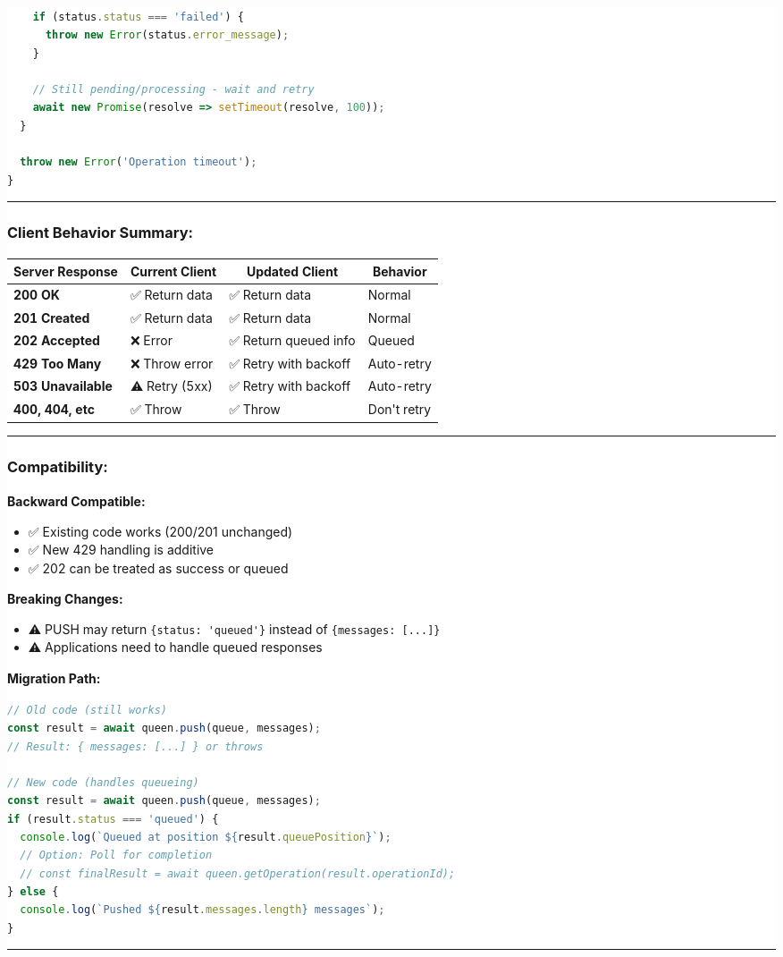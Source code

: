 ```javascript
    if (status.status === 'failed') {
      throw new Error(status.error_message);
    }
    
    // Still pending/processing - wait and retry
    await new Promise(resolve => setTimeout(resolve, 100));
  }
  
  throw new Error('Operation timeout');
}
```

---

### Client Behavior Summary:

| Server Response | Current Client | Updated Client | Behavior |
|----------------|----------------|----------------|----------|
| **200 OK** | ✅ Return data | ✅ Return data | Normal |
| **201 Created** | ✅ Return data | ✅ Return data | Normal |
| **202 Accepted** | ❌ Error | ✅ Return queued info | Queued |
| **429 Too Many** | ❌ Throw error | ✅ Retry with backoff | Auto-retry |
| **503 Unavailable** | ⚠️ Retry (5xx) | ✅ Retry with backoff | Auto-retry |
| **400, 404, etc** | ✅ Throw | ✅ Throw | Don't retry |

---

### Compatibility:

**Backward Compatible:**
- ✅ Existing code works (200/201 unchanged)
- ✅ New 429 handling is additive
- ✅ 202 can be treated as success or queued

**Breaking Changes:**
- ⚠️ PUSH may return `{status: 'queued'}` instead of `{messages: [...]}`
- ⚠️ Applications need to handle queued responses

**Migration Path:**
```javascript
// Old code (still works)
const result = await queen.push(queue, messages);
// Result: { messages: [...] } or throws

// New code (handles queueing)
const result = await queen.push(queue, messages);
if (result.status === 'queued') {
  console.log(`Queued at position ${result.queuePosition}`);
  // Option: Poll for completion
  // const finalResult = await queen.getOperation(result.operationId);
} else {
  console.log(`Pushed ${result.messages.length} messages`);
}
```

---